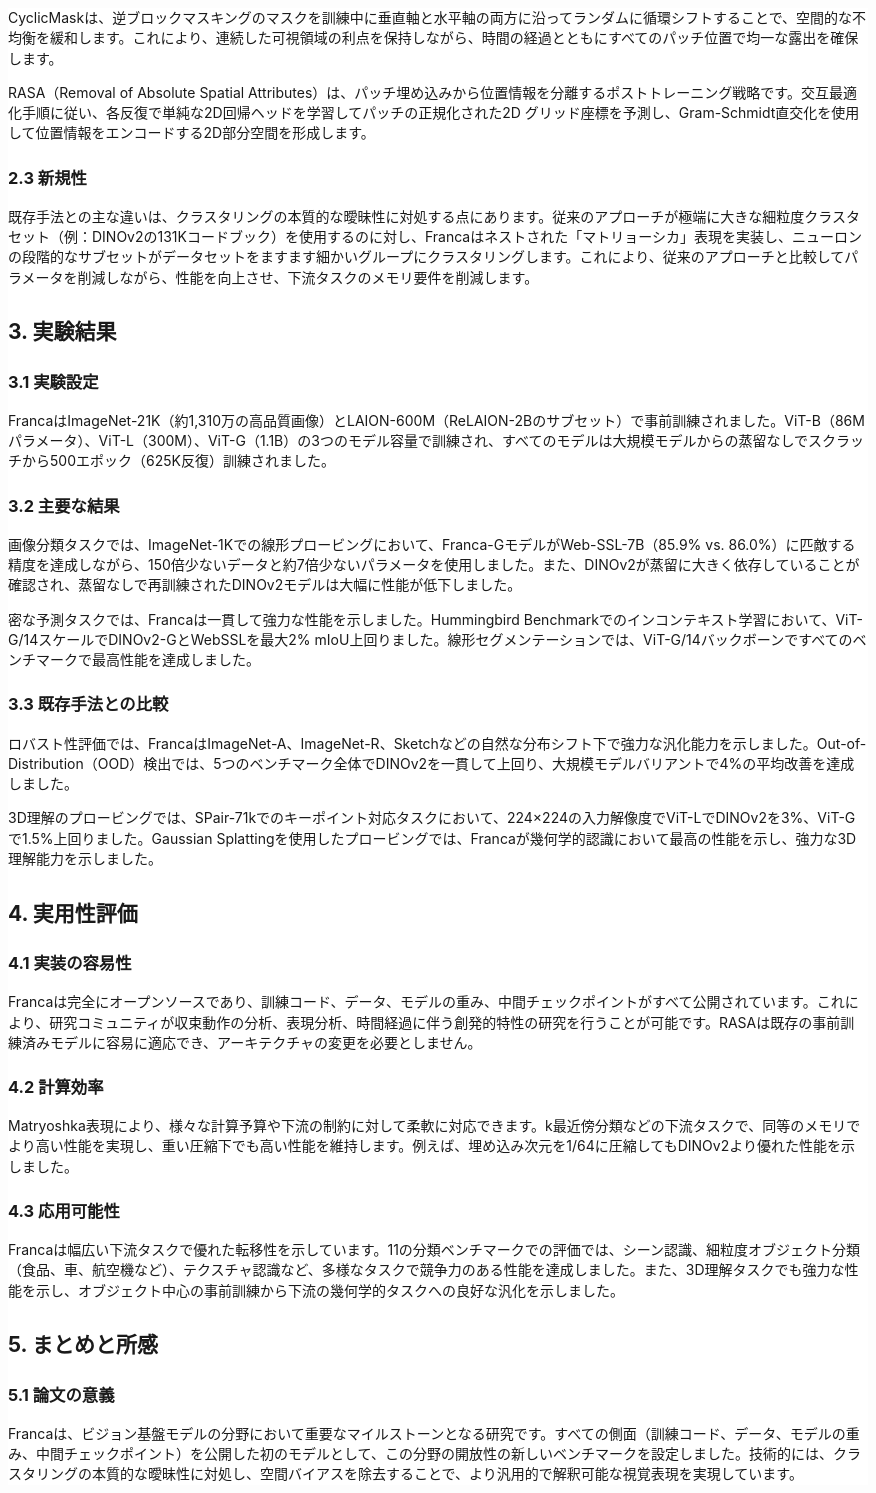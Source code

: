 CyclicMaskは、逆ブロックマスキングのマスクを訓練中に垂直軸と水平軸の両方に沿ってランダムに循環シフトすることで、空間的な不均衡を緩和します。これにより、連続した可視領域の利点を保持しながら、時間の経過とともにすべてのパッチ位置で均一な露出を確保します。

RASA（Removal of Absolute Spatial Attributes）は、パッチ埋め込みから位置情報を分離するポストトレーニング戦略です。交互最適化手順に従い、各反復で単純な2D回帰ヘッドを学習してパッチの正規化された2D グリッド座標を予測し、Gram-Schmidt直交化を使用して位置情報をエンコードする2D部分空間を形成します。

### 2.3 新規性
既存手法との主な違いは、クラスタリングの本質的な曖昧性に対処する点にあります。従来のアプローチが極端に大きな細粒度クラスタセット（例：DINOv2の131Kコードブック）を使用するのに対し、Francaはネストされた「マトリョーシカ」表現を実装し、ニューロンの段階的なサブセットがデータセットをますます細かいグループにクラスタリングします。これにより、従来のアプローチと比較してパラメータを削減しながら、性能を向上させ、下流タスクのメモリ要件を削減します。

## 3. 実験結果
### 3.1 実験設定
FrancaはImageNet-21K（約1,310万の高品質画像）とLAION-600M（ReLAION-2Bのサブセット）で事前訓練されました。ViT-B（86Mパラメータ）、ViT-L（300M）、ViT-G（1.1B）の3つのモデル容量で訓練され、すべてのモデルは大規模モデルからの蒸留なしでスクラッチから500エポック（625K反復）訓練されました。

### 3.2 主要な結果
画像分類タスクでは、ImageNet-1Kでの線形プロービングにおいて、Franca-GモデルがWeb-SSL-7B（85.9% vs. 86.0%）に匹敵する精度を達成しながら、150倍少ないデータと約7倍少ないパラメータを使用しました。また、DINOv2が蒸留に大きく依存していることが確認され、蒸留なしで再訓練されたDINOv2モデルは大幅に性能が低下しました。

密な予測タスクでは、Francaは一貫して強力な性能を示しました。Hummingbird Benchmarkでのインコンテキスト学習において、ViT-G/14スケールでDINOv2-GとWebSSLを最大2% mIoU上回りました。線形セグメンテーションでは、ViT-G/14バックボーンですべてのベンチマークで最高性能を達成しました。

### 3.3 既存手法との比較
ロバスト性評価では、FrancaはImageNet-A、ImageNet-R、Sketchなどの自然な分布シフト下で強力な汎化能力を示しました。Out-of-Distribution（OOD）検出では、5つのベンチマーク全体でDINOv2を一貫して上回り、大規模モデルバリアントで4%の平均改善を達成しました。

3D理解のプロービングでは、SPair-71kでのキーポイント対応タスクにおいて、224×224の入力解像度でViT-LでDINOv2を3%、ViT-Gで1.5%上回りました。Gaussian Splattingを使用したプロービングでは、Francaが幾何学的認識において最高の性能を示し、強力な3D理解能力を示しました。

## 4. 実用性評価
### 4.1 実装の容易性
Francaは完全にオープンソースであり、訓練コード、データ、モデルの重み、中間チェックポイントがすべて公開されています。これにより、研究コミュニティが収束動作の分析、表現分析、時間経過に伴う創発的特性の研究を行うことが可能です。RASAは既存の事前訓練済みモデルに容易に適応でき、アーキテクチャの変更を必要としません。

### 4.2 計算効率
Matryoshka表現により、様々な計算予算や下流の制約に対して柔軟に対応できます。k最近傍分類などの下流タスクで、同等のメモリでより高い性能を実現し、重い圧縮下でも高い性能を維持します。例えば、埋め込み次元を1/64に圧縮してもDINOv2より優れた性能を示しました。

### 4.3 応用可能性
Francaは幅広い下流タスクで優れた転移性を示しています。11の分類ベンチマークでの評価では、シーン認識、細粒度オブジェクト分類（食品、車、航空機など）、テクスチャ認識など、多様なタスクで競争力のある性能を達成しました。また、3D理解タスクでも強力な性能を示し、オブジェクト中心の事前訓練から下流の幾何学的タスクへの良好な汎化を示しました。

## 5. まとめと所感
### 5.1 論文の意義
Francaは、ビジョン基盤モデルの分野において重要なマイルストーンとなる研究です。すべての側面（訓練コード、データ、モデルの重み、中間チェックポイント）を公開した初のモデルとして、この分野の開放性の新しいベンチマークを設定しました。技術的には、クラスタリングの本質的な曖昧性に対処し、空間バイアスを除去することで、より汎用的で解釈可能な視覚表現を実現しています。
